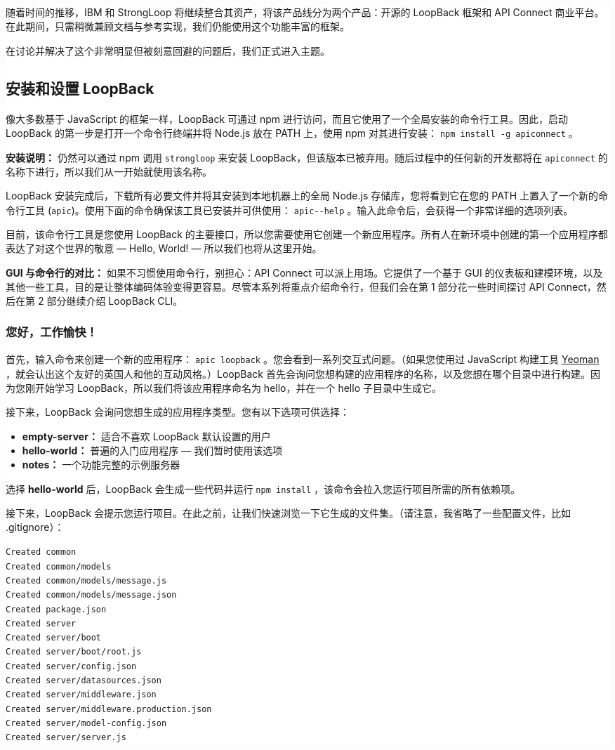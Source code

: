 随着时间的推移，IBM 和 StrongLoop 将继续整合其资产，将该产品线分为两个产品：开源的 LoopBack 框架和 API Connect 商业平台。在此期间，只需稍微兼顾文档与参考实现，我们仍能使用这个功能丰富的框架。

在讨论并解决了这个非常明显但被刻意回避的问题后，我们正式进入主题。

## 安装和设置 LoopBack

像大多数基于 JavaScript 的框架一样，LoopBack 可通过 npm 进行访问，而且它使用了一个全局安装的命令行工具。因此，启动 LoopBack 的第一步是打开一个命令行终端并将 Node.js 放在 PATH 上，使用 npm 对其进行安装： `npm install -g apiconnect` 。

**安装说明：** 仍然可以通过 npm 调用 `strongloop` 来安装 LoopBack，但该版本已被弃用。随后过程中的任何新的开发都将在 `apiconnect` 的名称下进行，所以我们从一开始就使用该名称。

LoopBack 安装完成后，下载所有必要文件并将其安装到本地机器上的全局 Node.js 存储库，您将看到它在您的 PATH 上置入了一个新的命令行工具 (`apic`)。使用下面的命令确保该工具已安装并可供使用： `apic--help` 。输入此命令后，会获得一个非常详细的选项列表。

目前，该命令行工具是您使用 LoopBack 的主要接口，所以您需要使用它创建一个新应用程序。所有人在新环境中创建的第一个应用程序都表达了对这个世界的敬意 — Hello, World! — 所以我们也将从这里开始。

**GUI 与命令行的对比：** 如果不习惯使用命令行，别担心：API Connect 可以派上用场。它提供了一个基于 GUI 的仪表板和建模环境，以及其他一些工具，目的是让整体编码体验变得更容易。尽管本系列将重点介绍命令行，但我们会在第 1 部分花一些时间探讨 API Connect，然后在第 2 部分继续介绍 LoopBack CLI。

### 您好，工作愉快！

首先，输入命令来创建一个新的应用程序： `apic loopback` 。您会看到一系列交互式问题。（如果您使用过 JavaScript 构建工具 [Yeoman](http://yeoman.io/) ，就会认出这个友好的英国人和他的互动风格。）LoopBack 首先会询问您想构建的应用程序的名称，以及您想在哪个目录中进行构建。因为您刚开始学习 LoopBack，所以我们将该应用程序命名为 hello，并在一个 hello 子目录中生成它。

接下来，LoopBack 会询问您想生成的应用程序类型。您有以下选项可供选择：

- **empty-server：** 适合不喜欢 LoopBack 默认设置的用户
- **hello-world：** 普遍的入门应用程序 — 我们暂时使用该选项
- **notes：** 一个功能完整的示例服务器

选择 **hello-world** 后，LoopBack 会生成一些代码并运行 `npm install` ，该命令会拉入您运行项目所需的所有依赖项。

接下来，LoopBack 会提示您运行项目。在此之前，让我们快速浏览一下它生成的文件集。（请注意，我省略了一些配置文件，比如 .gitignore）：

```
Created common
Created common/models
Created common/models/message.js
Created common/models/message.json
Created package.json
Created server
Created server/boot
Created server/boot/root.js
Created server/config.json
Created server/datasources.json
Created server/middleware.json
Created server/middleware.production.json
Created server/model-config.json
Created server/server.js

```
